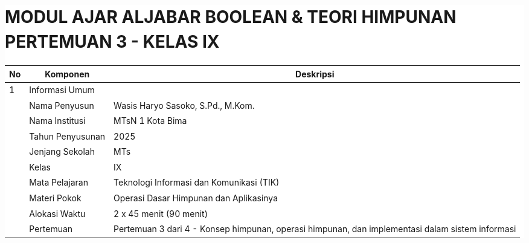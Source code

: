 # MODUL AJAR ALJABAR BOOLEAN & TEORI HIMPUNAN PERTEMUAN 3 - KELAS IX

<table>
<thead>
    <tr class="header">
        <th>No</th>
        <th>Komponen</th>
        <th>Deskripsi</th>
    </tr>
</thead>
<tbody>
    <tr class="header">
        <td>1</td>
        <td>Informasi Umum</td>
        <td></td>
    </tr>
    <tr>
        <td></td>
        <td>Nama Penyusun</td>
        <td>Wasis Haryo Sasoko, S.Pd., M.Kom.</td>
    </tr>
    <tr>
        <td></td>
        <td>Nama Institusi</td>
        <td>MTsN 1 Kota Bima</td>
    </tr>
    <tr>
        <td></td>
        <td>Tahun Penyusunan</td>
        <td>2025</td>
    </tr>
    <tr>
        <td></td>
        <td>Jenjang Sekolah</td>
        <td>MTs</td>
    </tr>
    <tr>
        <td></td>
        <td>Kelas</td>
        <td>IX</td>
    </tr>
    <tr>
        <td></td>
        <td>Mata Pelajaran</td>
        <td>Teknologi Informasi dan Komunikasi (TIK)</td>
    </tr>
    <tr>
        <td></td>
        <td>Materi Pokok</td>
        <td>Operasi Dasar Himpunan dan Aplikasinya</td>
    </tr>
    <tr>
        <td></td>
        <td>Alokasi Waktu</td>
        <td>2 x 45 menit (90 menit)</td>
    </tr>
    <tr>
        <td></td>
        <td>Pertemuan</td>
        <td>Pertemuan 3 dari 4 - Konsep himpunan, operasi himpunan, dan implementasi dalam sistem informasi</td>